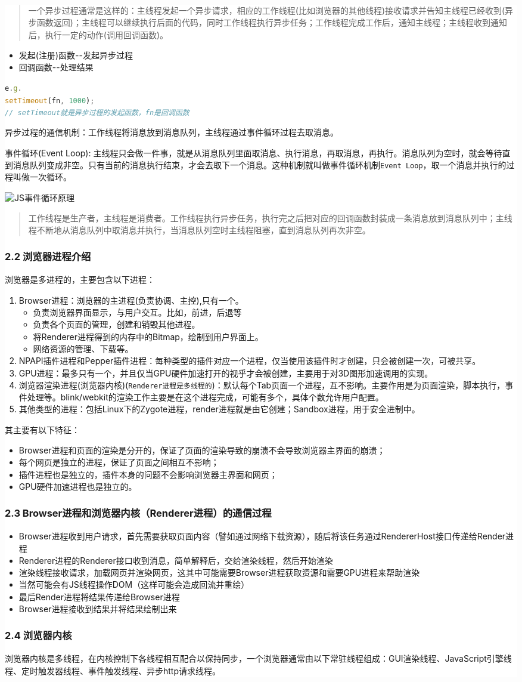 > 一个异步过程通常是这样的：主线程发起一个异步请求，相应的工作线程(比如浏览器的其他线程)接收请求并告知主线程已经收到(异步函数返回)；主线程可以继续执行后面的代码，同时工作线程执行异步任务；工作线程完成工作后，通知主线程；主线程收到通知后，执行一定的动作(调用回调函数)。

- 发起(注册)函数--发起异步过程
- 回调函数--处理结果

```js
e.g.
setTimeout(fn, 1000);
// setTimeout就是异步过程的发起函数，fn是回调函数
```

异步过程的通信机制：工作线程将消息放到消息队列，主线程通过事件循环过程去取消息。

事件循环(Event Loop): 主线程只会做一件事，就是从消息队列里面取消息、执行消息，再取消息，再执行。消息队列为空时，就会等待直到消息队列变成非空。只有当前的消息执行结束，才会去取下一个消息。这种机制就叫做事件循环机制`Event Loop`，取一个消息并执行的过程叫做一次循环。

![JS事件循环原理](https://tva2.sinaimg.com/large/005CDUpdgy1g9beh50gg4j30m80goabe.jpg)

> 工作线程是生产者，主线程是消费者。工作线程执行异步任务，执行完之后把对应的回调函数封装成一条消息放到消息队列中；主线程不断地从消息队列中取消息并执行，当消息队列空时主线程阻塞，直到消息队列再次非空。

### 2.2 浏览器进程介绍

浏览器是多进程的，主要包含以下进程：
1. Browser进程：浏览器的主进程(负责协调、主控),只有一个。
   - 负责浏览器界面显示，与用户交互。比如，前进，后退等
   - 负责各个页面的管理，创建和销毁其他进程。
   - 将Renderer进程得到的内存中的Bitmap，绘制到用户界面上。
   - 网络资源的管理、下载等。
2. NPAPI插件进程和Pepper插件进程：每种类型的插件对应一个进程，仅当使用该插件时才创建，只会被创建一次，可被共享。
3. GPU进程：最多只有一个，并且仅当GPU硬件加速打开的视乎才会被创建，主要用于对3D图形加速调用的实现。
4. 浏览器渲染进程(浏览器内核)(`Renderer进程是多线程的`)：默认每个Tab页面一个进程，互不影响。主要作用是为页面渲染，脚本执行，事件处理等。blink/webkit的渲染工作主要是在这个进程完成，可能有多个，具体个数允许用户配置。
5. 其他类型的进程：包括Linux下的Zygote进程，render进程就是由它创建；Sandbox进程，用于安全进制中。

其主要有以下特征：
- Browser进程和页面的渲染是分开的，保证了页面的渲染导致的崩溃不会导致浏览器主界面的崩溃；
- 每个网页是独立的进程，保证了页面之间相互不影响；
- 插件进程也是独立的，插件本身的问题不会影响浏览器主界面和网页；
- GPU硬件加速进程也是独立的。

### 2.3 Browser进程和浏览器内核（Renderer进程）的通信过程

- Browser进程收到用户请求，首先需要获取页面内容（譬如通过网络下载资源），随后将该任务通过RendererHost接口传递给Render进程
- Renderer进程的Renderer接口收到消息，简单解释后，交给渲染线程，然后开始渲染
- 渲染线程接收请求，加载网页并渲染网页，这其中可能需要Browser进程获取资源和需要GPU进程来帮助渲染
- 当然可能会有JS线程操作DOM（这样可能会造成回流并重绘）
- 最后Render进程将结果传递给Browser进程
- Browser进程接收到结果并将结果绘制出来

### 2.4 浏览器内核

浏览器内核是多线程，在内核控制下各线程相互配合以保持同步，一个浏览器通常由以下常驻线程组成：GUI渲染线程、JavaScript引擎线程、定时触发器线程、事件触发线程、异步http请求线程。
